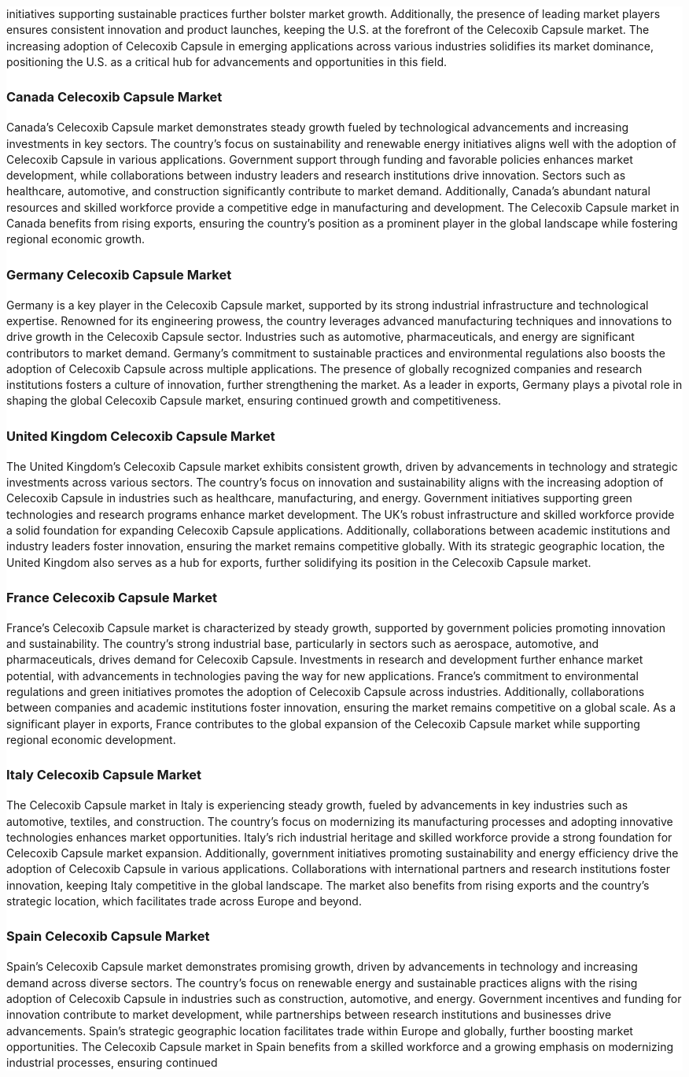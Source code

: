 initiatives supporting sustainable practices further bolster market growth. Additionally, the presence of leading market players ensures consistent innovation and product launches, keeping the U.S. at the forefront of the Celecoxib Capsule market. The increasing adoption of Celecoxib Capsule in emerging applications across various industries solidifies its market dominance, positioning the U.S. as a critical hub for advancements and opportunities in this field.</p><h3>Canada Celecoxib Capsule Market</h3><p>Canada&rsquo;s Celecoxib Capsule market demonstrates steady growth fueled by technological advancements and increasing investments in key sectors. The country&rsquo;s focus on sustainability and renewable energy initiatives aligns well with the adoption of Celecoxib Capsule in various applications. Government support through funding and favorable policies enhances market development, while collaborations between industry leaders and research institutions drive innovation. Sectors such as healthcare, automotive, and construction significantly contribute to market demand. Additionally, Canada&rsquo;s abundant natural resources and skilled workforce provide a competitive edge in manufacturing and development. The Celecoxib Capsule market in Canada benefits from rising exports, ensuring the country&rsquo;s position as a prominent player in the global landscape while fostering regional economic growth.</p><h3>Germany Celecoxib Capsule Market</h3><p>Germany is a key player in the Celecoxib Capsule market, supported by its strong industrial infrastructure and technological expertise. Renowned for its engineering prowess, the country leverages advanced manufacturing techniques and innovations to drive growth in the Celecoxib Capsule sector. Industries such as automotive, pharmaceuticals, and energy are significant contributors to market demand. Germany&rsquo;s commitment to sustainable practices and environmental regulations also boosts the adoption of Celecoxib Capsule across multiple applications. The presence of globally recognized companies and research institutions fosters a culture of innovation, further strengthening the market. As a leader in exports, Germany plays a pivotal role in shaping the global Celecoxib Capsule market, ensuring continued growth and competitiveness.</p><h3>United Kingdom Celecoxib Capsule Market</h3><p>The United Kingdom&rsquo;s Celecoxib Capsule market exhibits consistent growth, driven by advancements in technology and strategic investments across various sectors. The country&rsquo;s focus on innovation and sustainability aligns with the increasing adoption of Celecoxib Capsule in industries such as healthcare, manufacturing, and energy. Government initiatives supporting green technologies and research programs enhance market development. The UK&rsquo;s robust infrastructure and skilled workforce provide a solid foundation for expanding Celecoxib Capsule applications. Additionally, collaborations between academic institutions and industry leaders foster innovation, ensuring the market remains competitive globally. With its strategic geographic location, the United Kingdom also serves as a hub for exports, further solidifying its position in the Celecoxib Capsule market.</p><h3>France Celecoxib Capsule Market</h3><p>France&rsquo;s Celecoxib Capsule market is characterized by steady growth, supported by government policies promoting innovation and sustainability. The country&rsquo;s strong industrial base, particularly in sectors such as aerospace, automotive, and pharmaceuticals, drives demand for Celecoxib Capsule. Investments in research and development further enhance market potential, with advancements in technologies paving the way for new applications. France&rsquo;s commitment to environmental regulations and green initiatives promotes the adoption of Celecoxib Capsule across industries. Additionally, collaborations between companies and academic institutions foster innovation, ensuring the market remains competitive on a global scale. As a significant player in exports, France contributes to the global expansion of the Celecoxib Capsule market while supporting regional economic development.</p><h3>Italy Celecoxib Capsule Market</h3><p>The Celecoxib Capsule market in Italy is experiencing steady growth, fueled by advancements in key industries such as automotive, textiles, and construction. The country&rsquo;s focus on modernizing its manufacturing processes and adopting innovative technologies enhances market opportunities. Italy&rsquo;s rich industrial heritage and skilled workforce provide a strong foundation for Celecoxib Capsule market expansion. Additionally, government initiatives promoting sustainability and energy efficiency drive the adoption of Celecoxib Capsule in various applications. Collaborations with international partners and research institutions foster innovation, keeping Italy competitive in the global landscape. The market also benefits from rising exports and the country&rsquo;s strategic location, which facilitates trade across Europe and beyond.</p><h3>Spain Celecoxib Capsule Market</h3><p>Spain&rsquo;s Celecoxib Capsule market demonstrates promising growth, driven by advancements in technology and increasing demand across diverse sectors. The country&rsquo;s focus on renewable energy and sustainable practices aligns with the rising adoption of Celecoxib Capsule in industries such as construction, automotive, and energy. Government incentives and funding for innovation contribute to market development, while partnerships between research institutions and businesses drive advancements. Spain&rsquo;s strategic geographic location facilitates trade within Europe and globally, further boosting market opportunities. The Celecoxib Capsule market in Spain benefits from a skilled workforce and a growing emphasis on modernizing industrial processes, ensuring continued